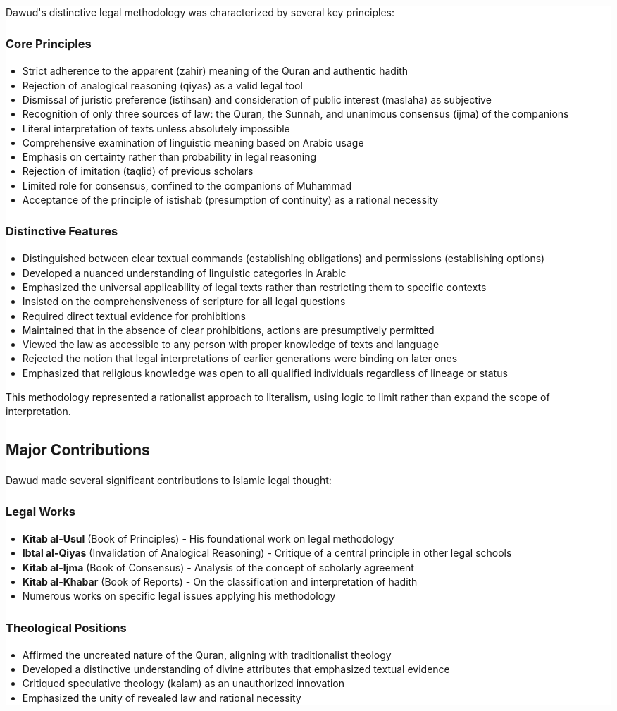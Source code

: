 Dawud's distinctive legal methodology was characterized by several key principles:

### Core Principles

- Strict adherence to the apparent (zahir) meaning of the Quran and authentic hadith
- Rejection of analogical reasoning (qiyas) as a valid legal tool
- Dismissal of juristic preference (istihsan) and consideration of public interest (maslaha) as subjective
- Recognition of only three sources of law: the Quran, the Sunnah, and unanimous consensus (ijma) of the companions
- Literal interpretation of texts unless absolutely impossible
- Comprehensive examination of linguistic meaning based on Arabic usage
- Emphasis on certainty rather than probability in legal reasoning
- Rejection of imitation (taqlid) of previous scholars
- Limited role for consensus, confined to the companions of Muhammad
- Acceptance of the principle of istishab (presumption of continuity) as a rational necessity

### Distinctive Features

- Distinguished between clear textual commands (establishing obligations) and permissions (establishing options)
- Developed a nuanced understanding of linguistic categories in Arabic
- Emphasized the universal applicability of legal texts rather than restricting them to specific contexts
- Insisted on the comprehensiveness of scripture for all legal questions
- Required direct textual evidence for prohibitions
- Maintained that in the absence of clear prohibitions, actions are presumptively permitted
- Viewed the law as accessible to any person with proper knowledge of texts and language
- Rejected the notion that legal interpretations of earlier generations were binding on later ones
- Emphasized that religious knowledge was open to all qualified individuals regardless of lineage or status

This methodology represented a rationalist approach to literalism, using logic to limit rather than expand the scope of interpretation.

## Major Contributions

Dawud made several significant contributions to Islamic legal thought:

### Legal Works

- **Kitab al-Usul** (Book of Principles) - His foundational work on legal methodology
- **Ibtal al-Qiyas** (Invalidation of Analogical Reasoning) - Critique of a central principle in other legal schools
- **Kitab al-Ijma** (Book of Consensus) - Analysis of the concept of scholarly agreement
- **Kitab al-Khabar** (Book of Reports) - On the classification and interpretation of hadith
- Numerous works on specific legal issues applying his methodology

### Theological Positions

- Affirmed the uncreated nature of the Quran, aligning with traditionalist theology
- Developed a distinctive understanding of divine attributes that emphasized textual evidence
- Critiqued speculative theology (kalam) as an unauthorized innovation
- Emphasized the unity of revealed law and rational necessity
